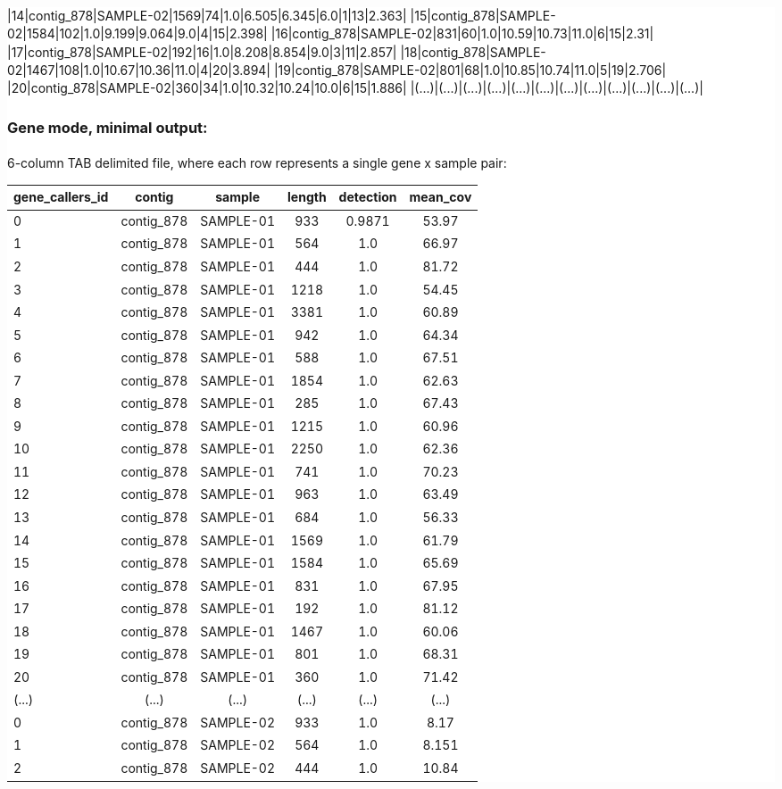 |14|contig_878|SAMPLE-02|1569|74|1.0|6.505|6.345|6.0|1|13|2.363|
|15|contig_878|SAMPLE-02|1584|102|1.0|9.199|9.064|9.0|4|15|2.398|
|16|contig_878|SAMPLE-02|831|60|1.0|10.59|10.73|11.0|6|15|2.31|
|17|contig_878|SAMPLE-02|192|16|1.0|8.208|8.854|9.0|3|11|2.857|
|18|contig_878|SAMPLE-02|1467|108|1.0|10.67|10.36|11.0|4|20|3.894|
|19|contig_878|SAMPLE-02|801|68|1.0|10.85|10.74|11.0|5|19|2.706|
|20|contig_878|SAMPLE-02|360|34|1.0|10.32|10.24|10.0|6|15|1.886|
|(...)|(...)|(...)|(...)|(...)|(...)|(...)|(...)|(...)|(...)|(...)|(...)|

### Gene mode, minimal output:

6-column TAB delimited file, where each row represents a single gene x sample pair:

|gene_callers_id|contig|sample|length|detection|mean_cov|
|:--|:--:|:--:|:--:|:--:|:--:|
|0|contig_878|SAMPLE-01|933|0.9871|53.97|
|1|contig_878|SAMPLE-01|564|1.0|66.97|
|2|contig_878|SAMPLE-01|444|1.0|81.72|
|3|contig_878|SAMPLE-01|1218|1.0|54.45|
|4|contig_878|SAMPLE-01|3381|1.0|60.89|
|5|contig_878|SAMPLE-01|942|1.0|64.34|
|6|contig_878|SAMPLE-01|588|1.0|67.51|
|7|contig_878|SAMPLE-01|1854|1.0|62.63|
|8|contig_878|SAMPLE-01|285|1.0|67.43|
|9|contig_878|SAMPLE-01|1215|1.0|60.96|
|10|contig_878|SAMPLE-01|2250|1.0|62.36|
|11|contig_878|SAMPLE-01|741|1.0|70.23|
|12|contig_878|SAMPLE-01|963|1.0|63.49|
|13|contig_878|SAMPLE-01|684|1.0|56.33|
|14|contig_878|SAMPLE-01|1569|1.0|61.79|
|15|contig_878|SAMPLE-01|1584|1.0|65.69|
|16|contig_878|SAMPLE-01|831|1.0|67.95|
|17|contig_878|SAMPLE-01|192|1.0|81.12|
|18|contig_878|SAMPLE-01|1467|1.0|60.06|
|19|contig_878|SAMPLE-01|801|1.0|68.31|
|20|contig_878|SAMPLE-01|360|1.0|71.42|
|(...)|(...)|(...)|(...)|(...)|(...)|
|0|contig_878|SAMPLE-02|933|1.0|8.17|
|1|contig_878|SAMPLE-02|564|1.0|8.151|
|2|contig_878|SAMPLE-02|444|1.0|10.84|